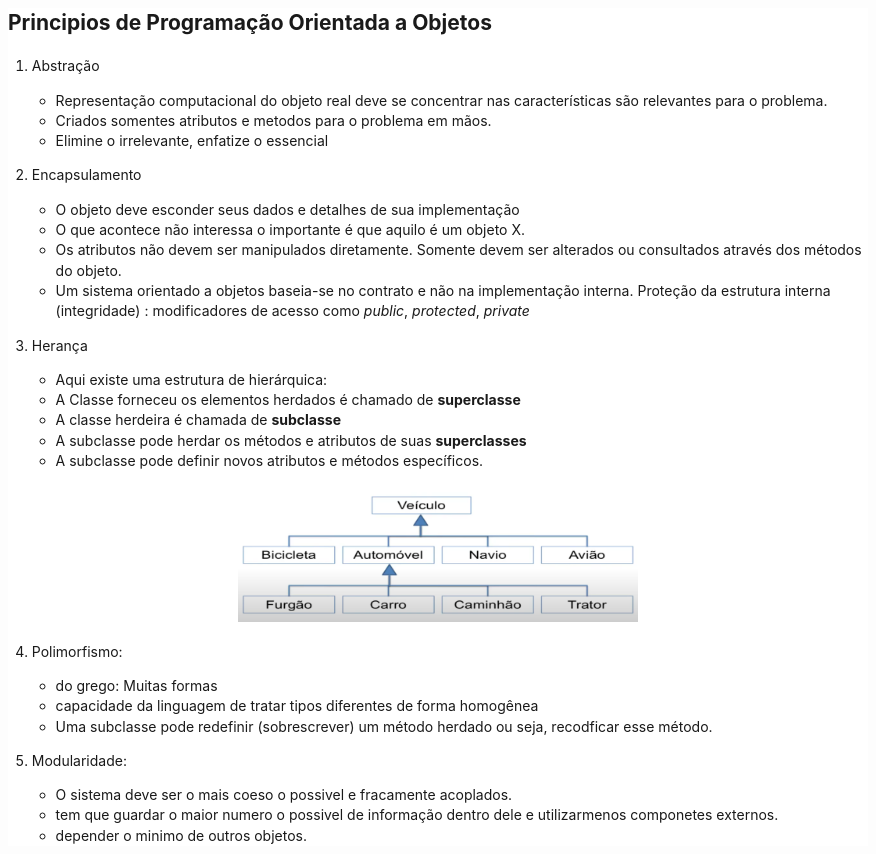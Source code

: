 
## Principios de Programação Orientada a Objetos

1. Abstração 
    
    * Representação computacional do objeto real deve se concentrar nas características são relevantes para o problema. 
    * Criados somentes atributos e metodos para o problema em mãos.
    * Elimine o irrelevante, enfatize o essencial

2. Encapsulamento

    * O objeto deve esconder seus dados e detalhes de sua implementação
    * O que acontece não interessa o importante é que aquilo é um objeto X.
    * Os atributos não devem ser manipulados diretamente. Somente devem ser alterados ou consultados através dos métodos do objeto.
    * Um sistema orientado a objetos baseia-se no contrato e não na implementação interna.
    Proteção da estrutura interna (integridade) : modificadores de acesso como *public*, *protected*, *private*


3. Herança
    * Aqui existe uma estrutura de hierárquica: 
    * A Classe forneceu os elementos herdados é chamado de **superclasse**
    * A classe herdeira é chamada de **subclasse**
    * A subclasse pode herdar os métodos e atributos de suas **superclasses**
    * A subclasse pode definir novos atributos e métodos específicos.
<center><img src="./img/image_10.png" width="400px"></center>

4. Polimorfismo:
    * do grego: Muitas formas
    * capacidade da linguagem de tratar tipos diferentes de forma homogênea
    * Uma subclasse pode redefinir (sobrescrever) um método herdado ou seja, recodficar esse método.
    
5. Modularidade: 
    * O sistema deve ser o mais coeso o possivel e fracamente acoplados. 
    * tem que guardar o maior numero o possivel de informação dentro dele e utilizarmenos componetes externos.
    * depender o minimo de outros objetos.
